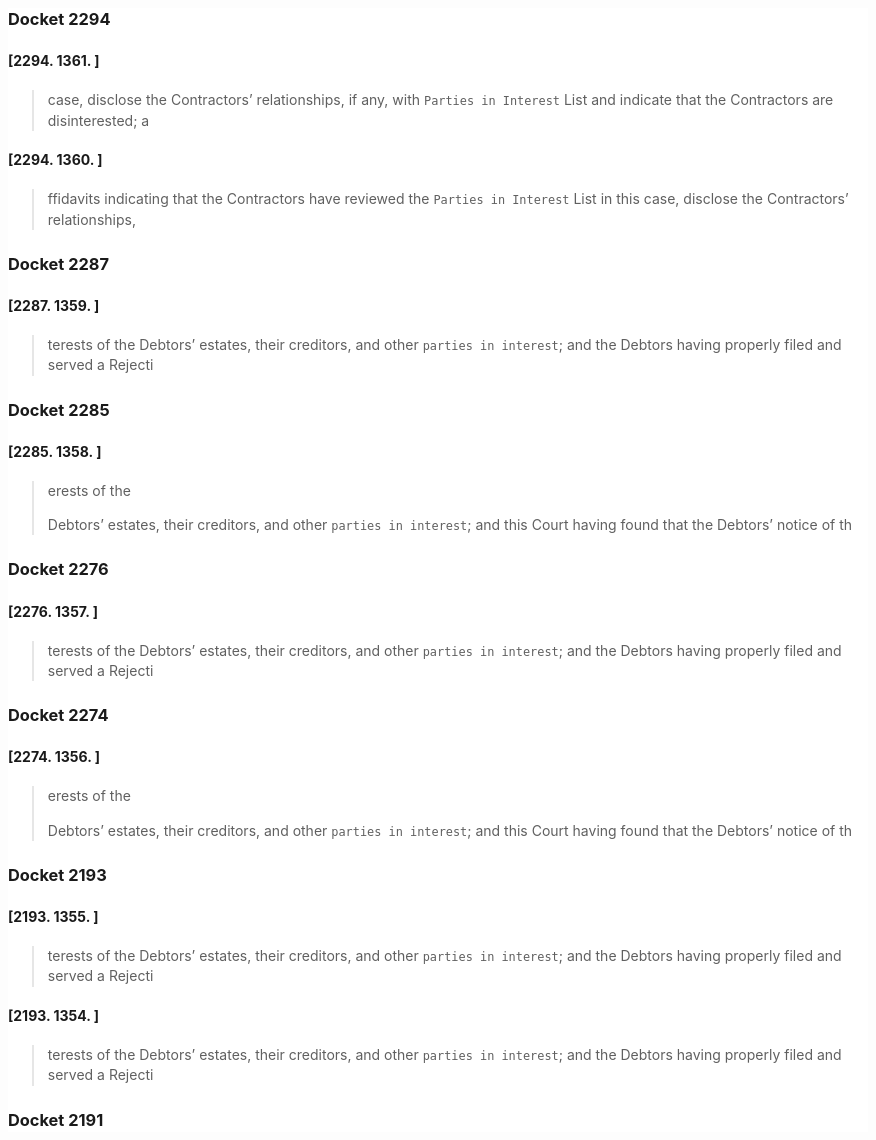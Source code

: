 ### Docket 2294

#### [2294. 1361. ]
> case, disclose the Contractors’ relationships, if any, with `Parties in Interest` List and indicate that the Contractors are disinterested; a

#### [2294. 1360. ]
> ffidavits indicating that the Contractors have reviewed the `Parties in Interest` List in this case, disclose the Contractors’ relationships,

### Docket 2287

#### [2287. 1359. ]
> terests of the Debtors’ estates, their creditors, and other `parties in interest`; and the Debtors having properly filed and served a Rejecti

### Docket 2285

#### [2285. 1358. ]
> erests of the 
> 
> Debtors’ estates, their creditors, and other `parties in interest`; and this Court having found that the Debtors’ notice of th

### Docket 2276

#### [2276. 1357. ]
> terests of the Debtors’ estates, their creditors, and other `parties in interest`; and the Debtors having properly filed and served a Rejecti

### Docket 2274

#### [2274. 1356. ]
> erests of the 
> 
> Debtors’ estates, their creditors, and other `parties in interest`; and this Court having found that the Debtors’ notice of th

### Docket 2193

#### [2193. 1355. ]
> terests of the Debtors’ estates, their creditors, and other `parties in interest`; and the Debtors having properly filed and served a Rejecti

#### [2193. 1354. ]
> terests of the Debtors’ estates, their creditors, and other `parties in interest`; and the Debtors having properly filed and served a Rejecti

### Docket 2191
